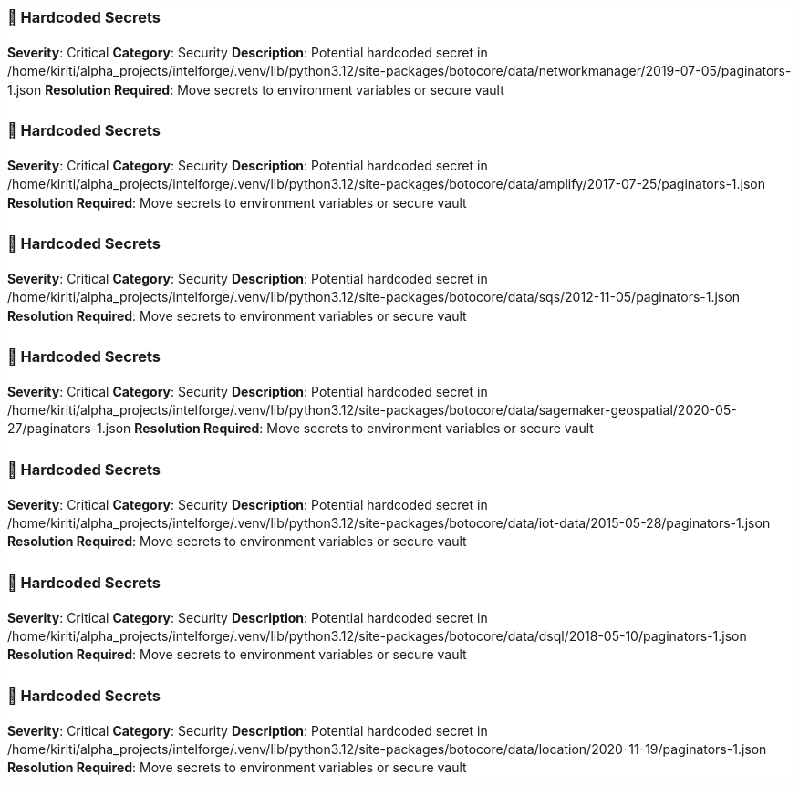 ### 🔴 Hardcoded Secrets

**Severity**: Critical
**Category**: Security
**Description**: Potential hardcoded secret in /home/kiriti/alpha_projects/intelforge/.venv/lib/python3.12/site-packages/botocore/data/networkmanager/2019-07-05/paginators-1.json
**Resolution Required**: Move secrets to environment variables or secure vault

### 🔴 Hardcoded Secrets

**Severity**: Critical
**Category**: Security
**Description**: Potential hardcoded secret in /home/kiriti/alpha_projects/intelforge/.venv/lib/python3.12/site-packages/botocore/data/amplify/2017-07-25/paginators-1.json
**Resolution Required**: Move secrets to environment variables or secure vault

### 🔴 Hardcoded Secrets

**Severity**: Critical
**Category**: Security
**Description**: Potential hardcoded secret in /home/kiriti/alpha_projects/intelforge/.venv/lib/python3.12/site-packages/botocore/data/sqs/2012-11-05/paginators-1.json
**Resolution Required**: Move secrets to environment variables or secure vault

### 🔴 Hardcoded Secrets

**Severity**: Critical
**Category**: Security
**Description**: Potential hardcoded secret in /home/kiriti/alpha_projects/intelforge/.venv/lib/python3.12/site-packages/botocore/data/sagemaker-geospatial/2020-05-27/paginators-1.json
**Resolution Required**: Move secrets to environment variables or secure vault

### 🔴 Hardcoded Secrets

**Severity**: Critical
**Category**: Security
**Description**: Potential hardcoded secret in /home/kiriti/alpha_projects/intelforge/.venv/lib/python3.12/site-packages/botocore/data/iot-data/2015-05-28/paginators-1.json
**Resolution Required**: Move secrets to environment variables or secure vault

### 🔴 Hardcoded Secrets

**Severity**: Critical
**Category**: Security
**Description**: Potential hardcoded secret in /home/kiriti/alpha_projects/intelforge/.venv/lib/python3.12/site-packages/botocore/data/dsql/2018-05-10/paginators-1.json
**Resolution Required**: Move secrets to environment variables or secure vault

### 🔴 Hardcoded Secrets

**Severity**: Critical
**Category**: Security
**Description**: Potential hardcoded secret in /home/kiriti/alpha_projects/intelforge/.venv/lib/python3.12/site-packages/botocore/data/location/2020-11-19/paginators-1.json
**Resolution Required**: Move secrets to environment variables or secure vault

